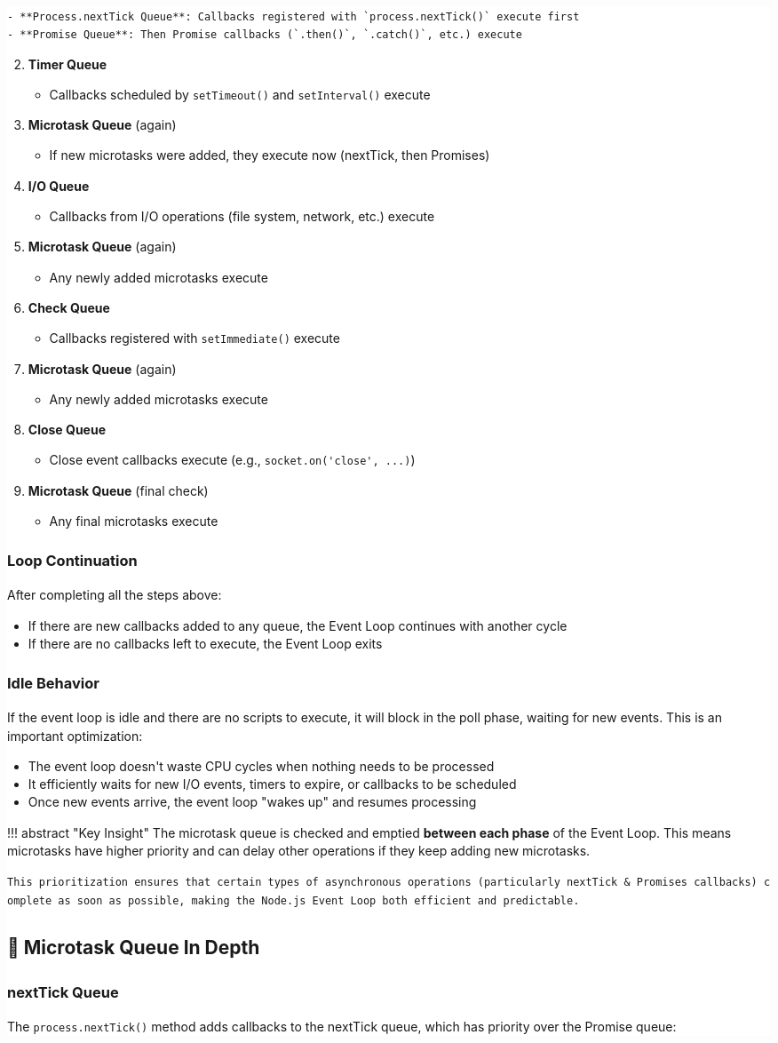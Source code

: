    - **Process.nextTick Queue**: Callbacks registered with `process.nextTick()` execute first
    - **Promise Queue**: Then Promise callbacks (`.then()`, `.catch()`, etc.) execute

2. **Timer Queue**
    - Callbacks scheduled by `setTimeout()` and `setInterval()` execute

3. **Microtask Queue** (again)
    - If new microtasks were added, they execute now (nextTick, then Promises)

4. **I/O Queue**
    - Callbacks from I/O operations (file system, network, etc.) execute

5. **Microtask Queue** (again)
    - Any newly added microtasks execute

6. **Check Queue**
    - Callbacks registered with `setImmediate()` execute

7. **Microtask Queue** (again)
    - Any newly added microtasks execute

8. **Close Queue**
    - Close event callbacks execute (e.g., `socket.on('close', ...)`)

9. **Microtask Queue** (final check)
    - Any final microtasks execute

### Loop Continuation

After completing all the steps above:
- If there are new callbacks added to any queue, the Event Loop continues with another cycle
- If there are no callbacks left to execute, the Event Loop exits

### Idle Behavior

If the event loop is idle and there are no scripts to execute, it will block in the poll phase, waiting for new events. This is an important optimization:

- The event loop doesn't waste CPU cycles when nothing needs to be processed
- It efficiently waits for new I/O events, timers to expire, or callbacks to be scheduled
- Once new events arrive, the event loop "wakes up" and resumes processing

!!! abstract "Key Insight"
    The microtask queue is checked and emptied **between each phase** of the Event Loop. This means microtasks have higher priority and can delay other operations if they keep adding new microtasks.

    This prioritization ensures that certain types of asynchronous operations (particularly nextTick & Promises callbacks) complete as soon as possible, making the Node.js Event Loop both efficient and predictable.


## :microscope: Microtask Queue In Depth

### nextTick Queue

The `process.nextTick()` method adds callbacks to the nextTick queue, which has priority over the Promise queue:
